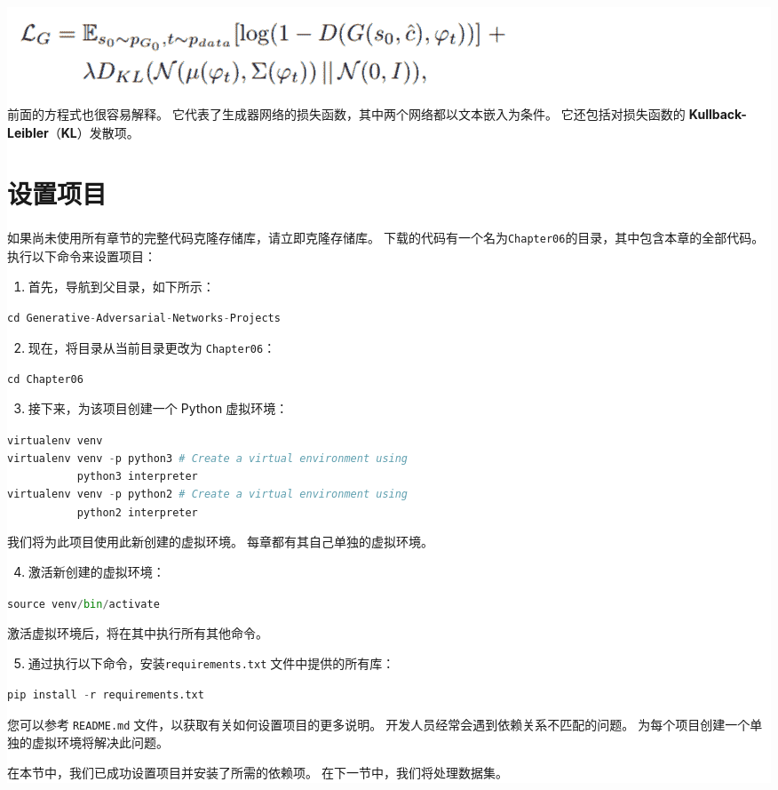 ![](img/8d494e68-1020-471d-91de-e2d6acf9552c.png)

前面的方程式也很容易解释。 它代表了生成器网络的损失函数，其中两个网络都以文本嵌入为条件。 它还包括对损失函数的 **Kullback-Leibler**（**KL**）发散项。





# 设置项目



如果尚未使用所有章节的完整代码克隆存储库，请立即克隆存储库。 下载的代码有一个名为`Chapter06`的目录，其中包含本章的全部代码。 执行以下命令来设置项目：

1.  首先，导航到父目录，如下所示：

```py
cd Generative-Adversarial-Networks-Projects
```

2.  现在，将目录从当前目录更改为  `Chapter06`：

```py
cd Chapter06
```

3.  接下来，为该项目创建一个 Python 虚拟环境：

```py
virtualenv venv
virtualenv venv -p python3 # Create a virtual environment using 
           python3 interpreter
virtualenv venv -p python2 # Create a virtual environment using 
           python2 interpreter
```

我们将为此项目使用此新创建的虚拟环境。 每章都有其自己单独的虚拟环境。

4.  激活新创建的虚拟环境：

```py
source venv/bin/activate
```

激活虚拟环境后，将在其中执行所有其他命令。

5.  通过执行以下命令，安装`requirements.txt` 文件中提供的所有库：

```py
pip install -r requirements.txt
```

您可以参考  `README.md` 文件，以获取有关如何设置项目的更多说明。 开发人员经常会遇到依赖关系不匹配的问题。 为每个项目创建一个单独的虚拟环境将解决此问题。

在本节中，我们已成功设置项目并安装了所需的依赖项。 在下一节中，我们将处理数据集。

